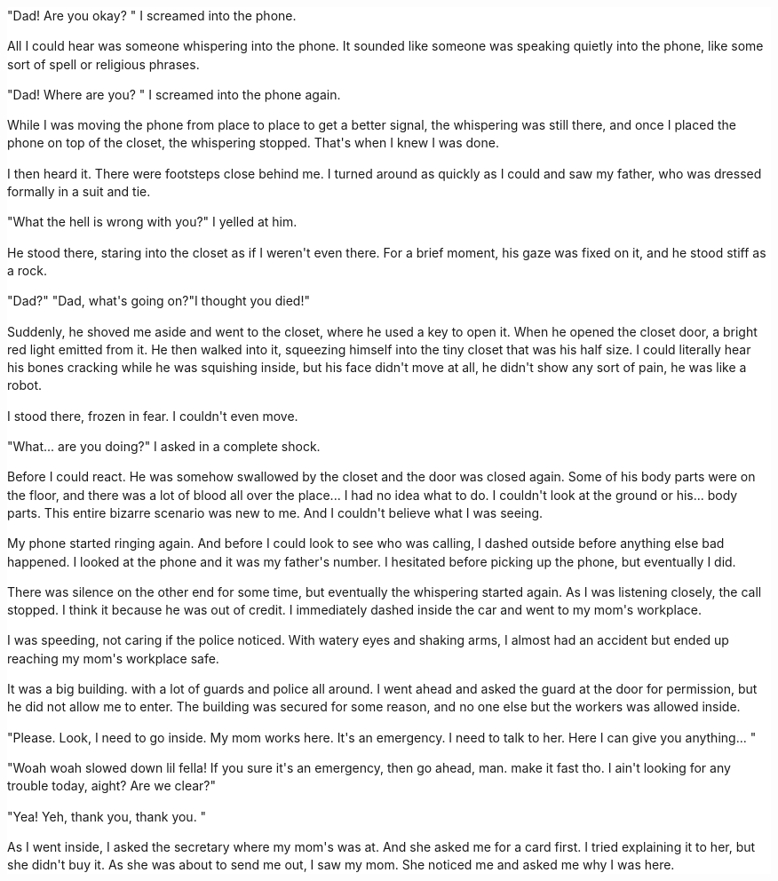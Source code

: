 "Dad! Are you okay? " I screamed into the phone.

All I could hear was someone whispering into the phone. It sounded like someone was speaking quietly into the phone, like some sort of spell or religious phrases.

"Dad! Where are you? " I screamed into the phone again.

While I was moving the phone from place to place to get a better signal, the whispering was still there, and once I placed the phone on top of the closet, the whispering stopped. That's when I knew I was done.

I then heard it. There were footsteps close behind me. I turned around as quickly as I could and saw my father, who was dressed formally in a suit and tie.

"What the hell is wrong with you?" I yelled at him.

He stood there, staring into the closet as if I weren't even there. For a brief moment, his gaze was fixed on it, and he stood stiff as a rock.

"Dad?" "Dad, what's going on?"I thought you died!"

Suddenly, he shoved me aside and went to the closet, where he used a key to open it. When he opened the closet door, a bright red light emitted from it. He then walked into it, squeezing himself into the tiny closet that was his half size. I could literally hear his bones cracking while he was squishing inside, but his face didn't move at all, he didn't show any sort of pain, he was like a robot.

I stood there, frozen in fear. I couldn't even move.

"What... are you doing?" I asked in a complete shock.

Before I could react. He was somehow swallowed by the closet and the door was closed again. Some of his body parts were on the floor, and there was a lot of blood all over the place... I had no idea what to do. I couldn't look at the ground or his... body parts. This entire bizarre scenario was new to me. And I couldn't believe what I was seeing.

My phone started ringing again. And before I could look to see who was calling, I dashed outside before anything else bad happened. I looked at the phone and it was my father's number. I hesitated before picking up the phone, but eventually I did.

There was silence on the other end for some time, but eventually the whispering started again. As I was listening closely, the call stopped. I think it because he was out of credit. I immediately dashed inside the car and went to my mom's workplace.

I was speeding, not caring if the police noticed. With watery eyes and shaking arms, I almost had an accident but ended up reaching my mom's workplace safe.

It was a big building. with a lot of guards and police all around. I went ahead and asked the guard at the door for permission, but he did not allow me to enter. The building was secured for some reason, and no one else but the workers was allowed inside.

"Please. Look, I need to go inside. My mom works here. It's an emergency. I need to talk to her. Here I can give you anything... "

"Woah woah slowed down lil fella! If you sure it's an emergency, then go ahead, man. make it fast tho. I ain't looking for any trouble today, aight? Are we clear?"

"Yea! Yeh, thank you, thank you. "

As I went inside, I asked the secretary where my mom's was at. And she asked me for a card first. I tried explaining it to her, but she didn't buy it. As she was about to send me out, I saw my mom. She noticed me and asked me why I was here.
